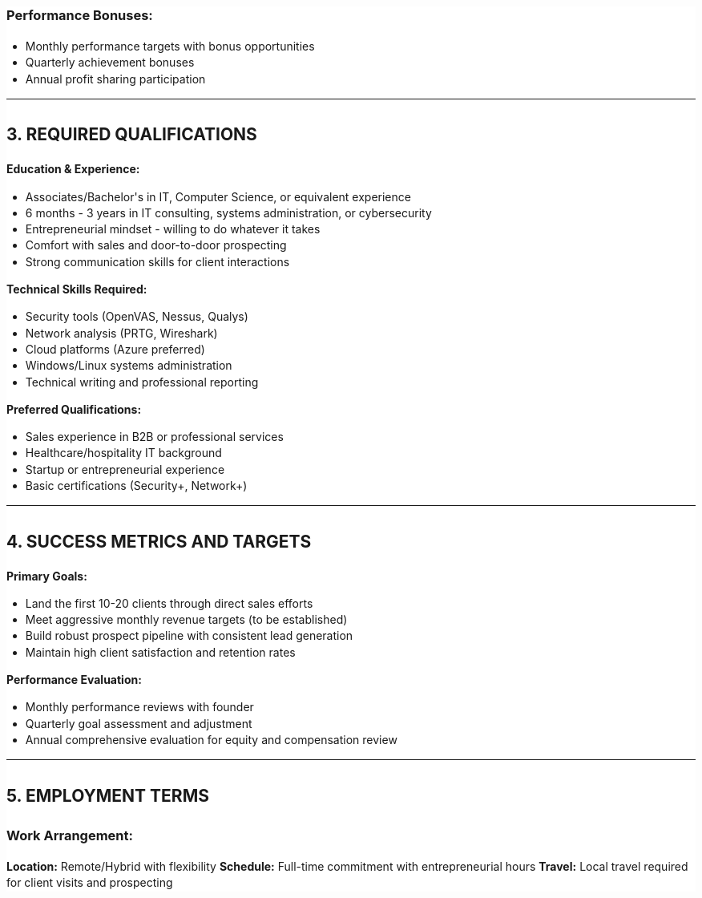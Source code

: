 ### Performance Bonuses:
- Monthly performance targets with bonus opportunities
- Quarterly achievement bonuses
- Annual profit sharing participation

---

## 3. REQUIRED QUALIFICATIONS

**Education & Experience:**
- Associates/Bachelor's in IT, Computer Science, or equivalent experience
- 6 months - 3 years in IT consulting, systems administration, or cybersecurity
- Entrepreneurial mindset - willing to do whatever it takes
- Comfort with sales and door-to-door prospecting
- Strong communication skills for client interactions

**Technical Skills Required:**
- Security tools (OpenVAS, Nessus, Qualys)
- Network analysis (PRTG, Wireshark)
- Cloud platforms (Azure preferred)
- Windows/Linux systems administration
- Technical writing and professional reporting

**Preferred Qualifications:**
- Sales experience in B2B or professional services
- Healthcare/hospitality IT background
- Startup or entrepreneurial experience
- Basic certifications (Security+, Network+)

---

## 4. SUCCESS METRICS AND TARGETS

**Primary Goals:**
- Land the first 10-20 clients through direct sales efforts
- Meet aggressive monthly revenue targets (to be established)
- Build robust prospect pipeline with consistent lead generation
- Maintain high client satisfaction and retention rates

**Performance Evaluation:**
- Monthly performance reviews with founder
- Quarterly goal assessment and adjustment
- Annual comprehensive evaluation for equity and compensation review

---

## 5. EMPLOYMENT TERMS

### Work Arrangement:
**Location:** Remote/Hybrid with flexibility
**Schedule:** Full-time commitment with entrepreneurial hours
**Travel:** Local travel required for client visits and prospecting
